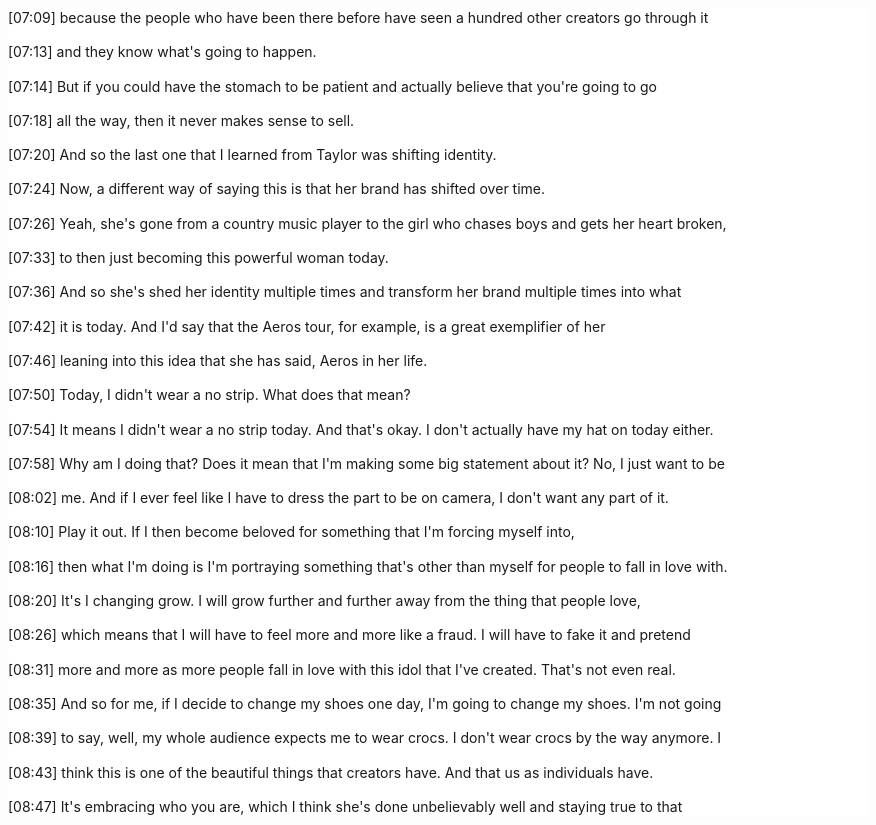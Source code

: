 [07:09] because the people who have been there before have seen a hundred other creators go through it

[07:13] and they know what's going to happen.

[07:14] But if you could have the stomach to be patient and actually believe that you're going to go

[07:18] all the way, then it never makes sense to sell.

[07:20] And so the last one that I learned from Taylor was shifting identity.

[07:24] Now, a different way of saying this is that her brand has shifted over time.

[07:26] Yeah, she's gone from a country music player to the girl who chases boys and gets her heart broken,

[07:33] to then just becoming this powerful woman today.

[07:36] And so she's shed her identity multiple times and transform her brand multiple times into what

[07:42] it is today. And I'd say that the Aeros tour, for example, is a great exemplifier of her

[07:46] leaning into this idea that she has said, Aeros in her life.

[07:50] Today, I didn't wear a no strip. What does that mean?

[07:54] It means I didn't wear a no strip today. And that's okay. I don't actually have my hat on today either.

[07:58] Why am I doing that? Does it mean that I'm making some big statement about it? No, I just want to be

[08:02] me. And if I ever feel like I have to dress the part to be on camera, I don't want any part of it.

[08:10] Play it out. If I then become beloved for something that I'm forcing myself into,

[08:16] then what I'm doing is I'm portraying something that's other than myself for people to fall in love with.

[08:20] It's I changing grow. I will grow further and further away from the thing that people love,

[08:26] which means that I will have to feel more and more like a fraud. I will have to fake it and pretend

[08:31] more and more as more people fall in love with this idol that I've created. That's not even real.

[08:35] And so for me, if I decide to change my shoes one day, I'm going to change my shoes. I'm not going

[08:39] to say, well, my whole audience expects me to wear crocs. I don't wear crocs by the way anymore. I

[08:43] think this is one of the beautiful things that creators have. And that us as individuals have.

[08:47] It's embracing who you are, which I think she's done unbelievably well and staying true to that
